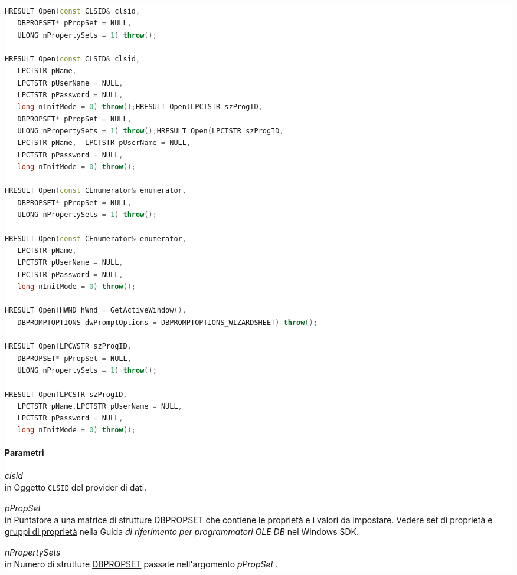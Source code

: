 ```cpp
HRESULT Open(const CLSID& clsid,
   DBPROPSET* pPropSet = NULL,
   ULONG nPropertySets = 1) throw();

HRESULT Open(const CLSID& clsid,
   LPCTSTR pName,
   LPCTSTR pUserName = NULL,
   LPCTSTR pPassword = NULL,
   long nInitMode = 0) throw();HRESULT Open(LPCTSTR szProgID,
   DBPROPSET* pPropSet = NULL,
   ULONG nPropertySets = 1) throw();HRESULT Open(LPCTSTR szProgID,
   LPCTSTR pName,  LPCTSTR pUserName = NULL,
   LPCTSTR pPassword = NULL,
   long nInitMode = 0) throw();

HRESULT Open(const CEnumerator& enumerator,
   DBPROPSET* pPropSet = NULL,
   ULONG nPropertySets = 1) throw();

HRESULT Open(const CEnumerator& enumerator,
   LPCTSTR pName,
   LPCTSTR pUserName = NULL,
   LPCTSTR pPassword = NULL,
   long nInitMode = 0) throw();

HRESULT Open(HWND hWnd = GetActiveWindow(),
   DBPROMPTOPTIONS dwPromptOptions = DBPROMPTOPTIONS_WIZARDSHEET) throw();

HRESULT Open(LPCWSTR szProgID,
   DBPROPSET* pPropSet = NULL,
   ULONG nPropertySets = 1) throw();

HRESULT Open(LPCSTR szProgID,
   LPCTSTR pName,LPCTSTR pUserName = NULL,
   LPCTSTR pPassword = NULL,
   long nInitMode = 0) throw();
```

#### <a name="parameters"></a>Parametri

*clsid*<br/>
in Oggetto `CLSID` del provider di dati.

*pPropSet*<br/>
in Puntatore a una matrice di strutture [DBPROPSET](/previous-versions/windows/desktop/ms714367(v=vs.85)) che contiene le proprietà e i valori da impostare. Vedere [set di proprietà e gruppi di proprietà](/previous-versions/windows/desktop/ms713696(v=vs.85)) nella Guida *di riferimento per programmatori OLE DB* nel Windows SDK.

*nPropertySets*<br/>
in Numero di strutture [DBPROPSET](/previous-versions/windows/desktop/ms714367(v=vs.85)) passate nell'argomento *pPropSet* .
